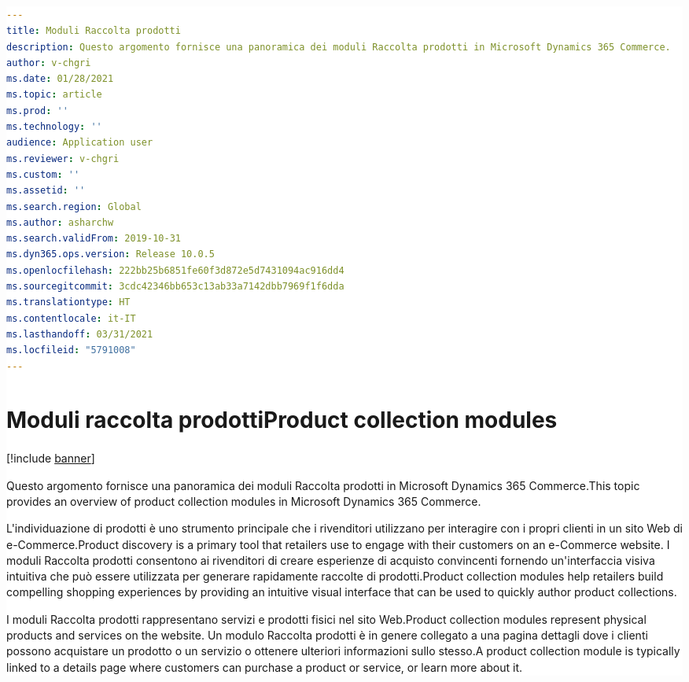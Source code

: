 ```yaml
---
title: Moduli Raccolta prodotti
description: Questo argomento fornisce una panoramica dei moduli Raccolta prodotti in Microsoft Dynamics 365 Commerce.
author: v-chgri
ms.date: 01/28/2021
ms.topic: article
ms.prod: ''
ms.technology: ''
audience: Application user
ms.reviewer: v-chgri
ms.custom: ''
ms.assetid: ''
ms.search.region: Global
ms.author: asharchw
ms.search.validFrom: 2019-10-31
ms.dyn365.ops.version: Release 10.0.5
ms.openlocfilehash: 222bb25b6851fe60f3d872e5d7431094ac916dd4
ms.sourcegitcommit: 3cdc42346bb653c13ab33a7142dbb7969f1f6dda
ms.translationtype: HT
ms.contentlocale: it-IT
ms.lasthandoff: 03/31/2021
ms.locfileid: "5791008"
---
```

# <a name="product-collection-modules"></a><span data-ttu-id="25c0c-103">Moduli raccolta prodotti</span><span class="sxs-lookup"><span data-stu-id="25c0c-103">Product collection modules</span></span>

[!include [banner](includes/banner.md)]

<span data-ttu-id="25c0c-104">Questo argomento fornisce una panoramica dei moduli Raccolta prodotti in Microsoft Dynamics 365 Commerce.</span><span class="sxs-lookup"><span data-stu-id="25c0c-104">This topic provides an overview of product collection modules in Microsoft Dynamics 365 Commerce.</span></span>

<span data-ttu-id="25c0c-105">L'individuazione di prodotti è uno strumento principale che i rivenditori utilizzano per interagire con i propri clienti in un sito Web di e-Commerce.</span><span class="sxs-lookup"><span data-stu-id="25c0c-105">Product discovery is a primary tool that retailers use to engage with their customers on an e-Commerce website.</span></span> <span data-ttu-id="25c0c-106">I moduli Raccolta prodotti consentono ai rivenditori di creare esperienze di acquisto convincenti fornendo un'interfaccia visiva intuitiva che può essere utilizzata per generare rapidamente raccolte di prodotti.</span><span class="sxs-lookup"><span data-stu-id="25c0c-106">Product collection modules help retailers build compelling shopping experiences by providing an intuitive visual interface that can be used to quickly author product collections.</span></span>

<span data-ttu-id="25c0c-107">I moduli Raccolta prodotti rappresentano servizi e prodotti fisici nel sito Web.</span><span class="sxs-lookup"><span data-stu-id="25c0c-107">Product collection modules represent physical products and services on the website.</span></span> <span data-ttu-id="25c0c-108">Un modulo Raccolta prodotti è in genere collegato a una pagina dettagli dove i clienti possono acquistare un prodotto o un servizio o ottenere ulteriori informazioni sullo stesso.</span><span class="sxs-lookup"><span data-stu-id="25c0c-108">A product collection module is typically linked to a details page where customers can purchase a product or service, or learn more about it.</span></span> 
